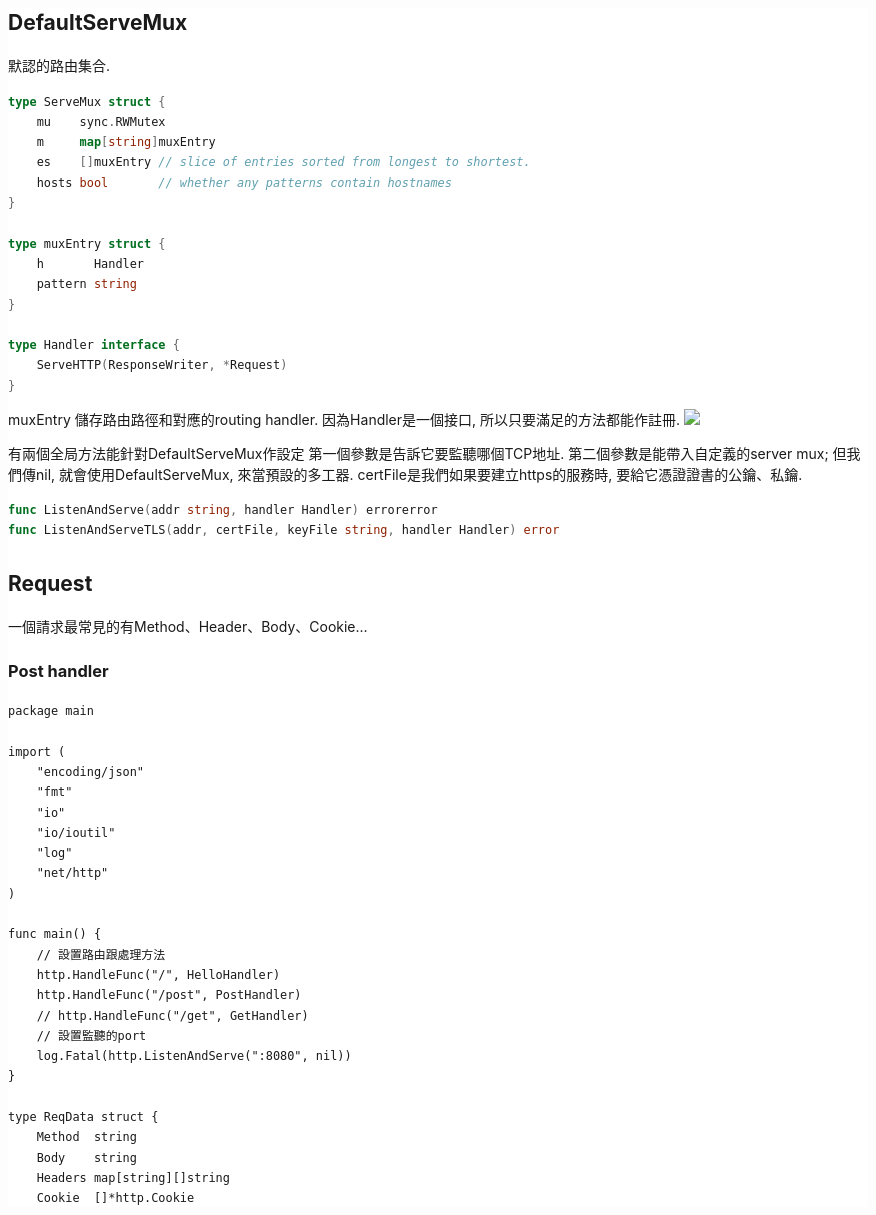 ## DefaultServeMux
默認的路由集合.
```go
type ServeMux struct {
	mu    sync.RWMutex
	m     map[string]muxEntry
	es    []muxEntry // slice of entries sorted from longest to shortest.
	hosts bool       // whether any patterns contain hostnames
}

type muxEntry struct {
	h       Handler
	pattern string
}

type Handler interface {
	ServeHTTP(ResponseWriter, *Request)
}
```
muxEntry 儲存路由路徑和對應的routing handler.
因為Handler是一個接口, 所以只要滿足的方法都能作註冊.
![](https://i.imgur.com/MR103Yl.png)

有兩個全局方法能針對DefaultServeMux作設定
第一個參數是告訴它要監聽哪個TCP地址.
第二個參數是能帶入自定義的server mux; 
但我們傳nil, 就會使用DefaultServeMux, 來當預設的多工器.
certFile是我們如果要建立https的服務時, 要給它憑證證書的公鑰、私鑰.
```go
func ListenAndServe(addr string, handler Handler) errorerror
func ListenAndServeTLS(addr, certFile, keyFile string, handler Handler) error
```

## Request
一個請求最常見的有Method、Header、Body、Cookie...
### Post handler
```go=1
package main

import (
	"encoding/json"
	"fmt"
	"io"
	"io/ioutil"
	"log"
	"net/http"
)

func main() {
	// 設置路由跟處理方法
	http.HandleFunc("/", HelloHandler)
	http.HandleFunc("/post", PostHandler)
	// http.HandleFunc("/get", GetHandler)
	// 設置監聽的port
	log.Fatal(http.ListenAndServe(":8080", nil))
}

type ReqData struct {
	Method  string
	Body    string
	Headers map[string][]string
	Cookie  []*http.Cookie
```